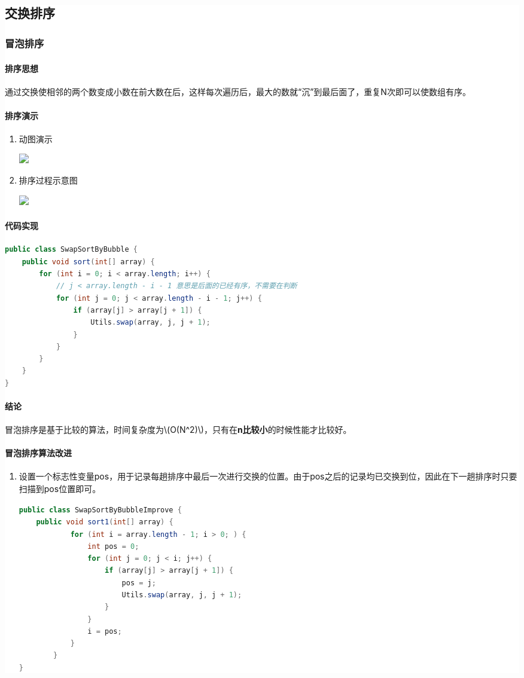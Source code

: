 ## 交换排序
### 冒泡排序
#### 排序思想
通过交换使相邻的两个数变成小数在前大数在后，这样每次遍历后，最大的数就“沉”到最后面了，重复N次即可以使数组有序。
#### 排序演示
1. 动图演示

    ![](http://op87q3xru.bkt.clouddn.com/java/images/algorithm739525-20160329100443676-1647340243%5B1%5D.gif)
    
2. 排序过程示意图

    ![](http://op87q3xru.bkt.clouddn.com/java/images/algorithm%E5%86%92%E6%B3%A1%E6%8E%92%E5%BA%8F%E8%BF%87%E7%A8%8B.jpg)

#### 代码实现
```java
public class SwapSortByBubble {
    public void sort(int[] array) {
        for (int i = 0; i < array.length; i++) {
            // j < array.length - i - 1 意思是后面的已经有序，不需要在判断
            for (int j = 0; j < array.length - i - 1; j++) {
                if (array[j] > array[j + 1]) {
                    Utils.swap(array, j, j + 1);
                }
            }
        }
    }
}
```
#### 结论
冒泡排序是基于比较的算法，时间复杂度为\\(O(N^2)\\)，只有在**n比较小**的时候性能才比较好。

#### 冒泡排序算法改进
1. 设置一个标志性变量pos，用于记录每趟排序中最后一次进行交换的位置。由于pos之后的记录均已交换到位，因此在下一趟排序时只要扫描到pos位置即可。
    ```java
    public class SwapSortByBubbleImprove {
        public void sort1(int[] array) {
                for (int i = array.length - 1; i > 0; ) {
                    int pos = 0;
                    for (int j = 0; j < i; j++) {
                        if (array[j] > array[j + 1]) {
                            pos = j;
                            Utils.swap(array, j, j + 1);
                        }
                    }
                    i = pos;
                }
            }
    }
    